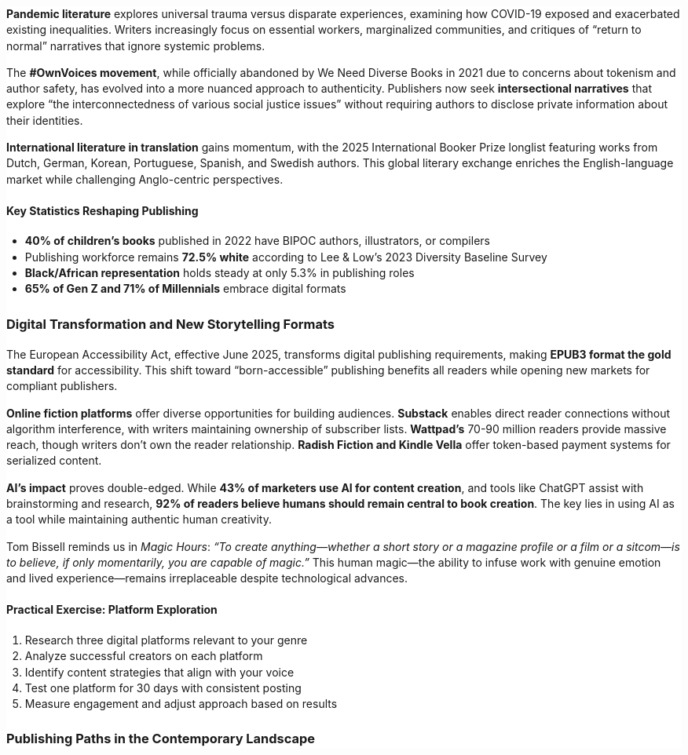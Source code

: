 **Pandemic literature** explores universal trauma versus disparate experiences, examining how COVID-19 exposed and exacerbated existing inequalities. Writers increasingly focus on essential workers, marginalized communities, and critiques of “return to normal” narratives that ignore systemic problems.

The **#OwnVoices movement**, while officially abandoned by We Need Diverse Books in 2021 due to concerns about tokenism and author safety, has evolved into a more nuanced approach to authenticity. Publishers now seek **intersectional narratives** that explore “the interconnectedness of various social justice issues” without requiring authors to disclose private information about their identities.

**International literature in translation** gains momentum, with the 2025 International Booker Prize longlist featuring works from Dutch, German, Korean, Portuguese, Spanish, and Swedish authors. This global literary exchange enriches the English-language market while challenging Anglo-centric perspectives.

#### Key Statistics Reshaping Publishing

- **40% of children’s books** published in 2022 have BIPOC authors, illustrators, or compilers
- Publishing workforce remains **72.5% white** according to Lee & Low’s 2023 Diversity Baseline Survey
- **Black/African representation** holds steady at only 5.3% in publishing roles
- **65% of Gen Z and 71% of Millennials** embrace digital formats

### Digital Transformation and New Storytelling Formats

The European Accessibility Act, effective June 2025, transforms digital publishing requirements, making **EPUB3 format the gold standard** for accessibility. This shift toward “born-accessible” publishing benefits all readers while opening new markets for compliant publishers.

**Online fiction platforms** offer diverse opportunities for building audiences. **Substack** enables direct reader connections without algorithm interference, with writers maintaining ownership of subscriber lists. **Wattpad’s** 70-90 million readers provide massive reach, though writers don’t own the reader relationship. **Radish Fiction and Kindle Vella** offer token-based payment systems for serialized content.

**AI’s impact** proves double-edged. While **43% of marketers use AI for content creation**, and tools like ChatGPT assist with brainstorming and research, **92% of readers believe humans should remain central to book creation**. The key lies in using AI as a tool while maintaining authentic human creativity.

Tom Bissell reminds us in *Magic Hours*: *“To create anything—whether a short story or a magazine profile or a film or a sitcom—is to believe, if only momentarily, you are capable of magic.”* This human magic—the ability to infuse work with genuine emotion and lived experience—remains irreplaceable despite technological advances.

#### Practical Exercise: Platform Exploration

1. Research three digital platforms relevant to your genre
1. Analyze successful creators on each platform
1. Identify content strategies that align with your voice
1. Test one platform for 30 days with consistent posting
1. Measure engagement and adjust approach based on results

### Publishing Paths in the Contemporary Landscape
